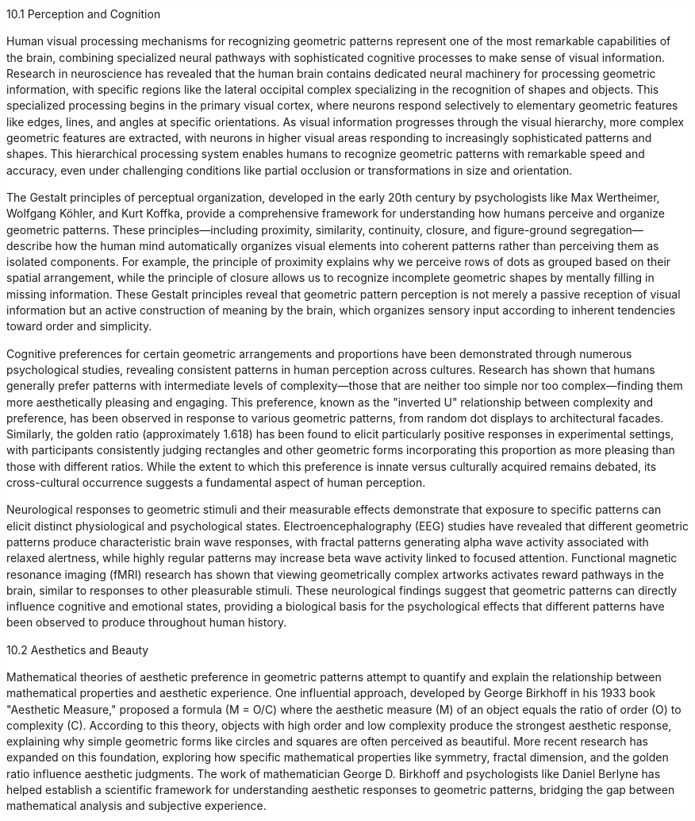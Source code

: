 10.1 Perception and Cognition

Human visual processing mechanisms for recognizing geometric patterns represent one of the most remarkable capabilities of the brain, combining specialized neural pathways with sophisticated cognitive processes to make sense of visual information. Research in neuroscience has revealed that the human brain contains dedicated neural machinery for processing geometric information, with specific regions like the lateral occipital complex specializing in the recognition of shapes and objects. This specialized processing begins in the primary visual cortex, where neurons respond selectively to elementary geometric features like edges, lines, and angles at specific orientations. As visual information progresses through the visual hierarchy, more complex geometric features are extracted, with neurons in higher visual areas responding to increasingly sophisticated patterns and shapes. This hierarchical processing system enables humans to recognize geometric patterns with remarkable speed and accuracy, even under challenging conditions like partial occlusion or transformations in size and orientation.

The Gestalt principles of perceptual organization, developed in the early 20th century by psychologists like Max Wertheimer, Wolfgang Köhler, and Kurt Koffka, provide a comprehensive framework for understanding how humans perceive and organize geometric patterns. These principles—including proximity, similarity, continuity, closure, and figure-ground segregation—describe how the human mind automatically organizes visual elements into coherent patterns rather than perceiving them as isolated components. For example, the principle of proximity explains why we perceive rows of dots as grouped based on their spatial arrangement, while the principle of closure allows us to recognize incomplete geometric shapes by mentally filling in missing information. These Gestalt principles reveal that geometric pattern perception is not merely a passive reception of visual information but an active construction of meaning by the brain, which organizes sensory input according to inherent tendencies toward order and simplicity.

Cognitive preferences for certain geometric arrangements and proportions have been demonstrated through numerous psychological studies, revealing consistent patterns in human perception across cultures. Research has shown that humans generally prefer patterns with intermediate levels of complexity—those that are neither too simple nor too complex—finding them more aesthetically pleasing and engaging. This preference, known as the "inverted U" relationship between complexity and preference, has been observed in response to various geometric patterns, from random dot displays to architectural facades. Similarly, the golden ratio (approximately 1.618) has been found to elicit particularly positive responses in experimental settings, with participants consistently judging rectangles and other geometric forms incorporating this proportion as more pleasing than those with different ratios. While the extent to which this preference is innate versus culturally acquired remains debated, its cross-cultural occurrence suggests a fundamental aspect of human perception.

Neurological responses to geometric stimuli and their measurable effects demonstrate that exposure to specific patterns can elicit distinct physiological and psychological states. Electroencephalography (EEG) studies have revealed that different geometric patterns produce characteristic brain wave responses, with fractal patterns generating alpha wave activity associated with relaxed alertness, while highly regular patterns may increase beta wave activity linked to focused attention. Functional magnetic resonance imaging (fMRI) research has shown that viewing geometrically complex artworks activates reward pathways in the brain, similar to responses to other pleasurable stimuli. These neurological findings suggest that geometric patterns can directly influence cognitive and emotional states, providing a biological basis for the psychological effects that different patterns have been observed to produce throughout human history.

10.2 Aesthetics and Beauty

Mathematical theories of aesthetic preference in geometric patterns attempt to quantify and explain the relationship between mathematical properties and aesthetic experience. One influential approach, developed by George Birkhoff in his 1933 book "Aesthetic Measure," proposed a formula (M = O/C) where the aesthetic measure (M) of an object equals the ratio of order (O) to complexity (C). According to this theory, objects with high order and low complexity produce the strongest aesthetic response, explaining why simple geometric forms like circles and squares are often perceived as beautiful. More recent research has expanded on this foundation, exploring how specific mathematical properties like symmetry, fractal dimension, and the golden ratio influence aesthetic judgments. The work of mathematician George D. Birkhoff and psychologists like Daniel Berlyne has helped establish a scientific framework for understanding aesthetic responses to geometric patterns, bridging the gap between mathematical analysis and subjective experience.
